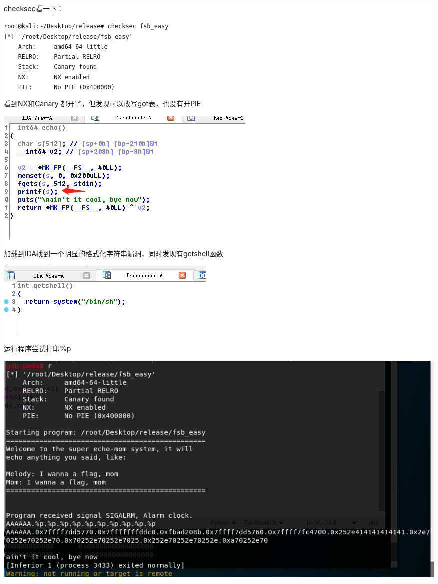 ```
```

checksec看一下：
```
root@kali:~/Desktop/release# checksec fsb_easy
[*] '/root/Desktop/release/fsb_easy'
    Arch:     amd64-64-little
    RELRO:    Partial RELRO
    Stack:    Canary found
    NX:       NX enabled
    PIE:      No PIE (0x400000)
```
看到NX和Canary 都开了，但发现可以改写got表，也没有开PIE


<img src="/images/posts/fmt1/1523700125952.png" >

加载到IDA找到一个明显的格式化字符串漏洞，同时发现有getshell函数

<img src="/images/posts/fmt1/1523701274650.png" >

运行程序尝试打印%p

<img src="/images/posts/fmt1/1523700239516.png" >